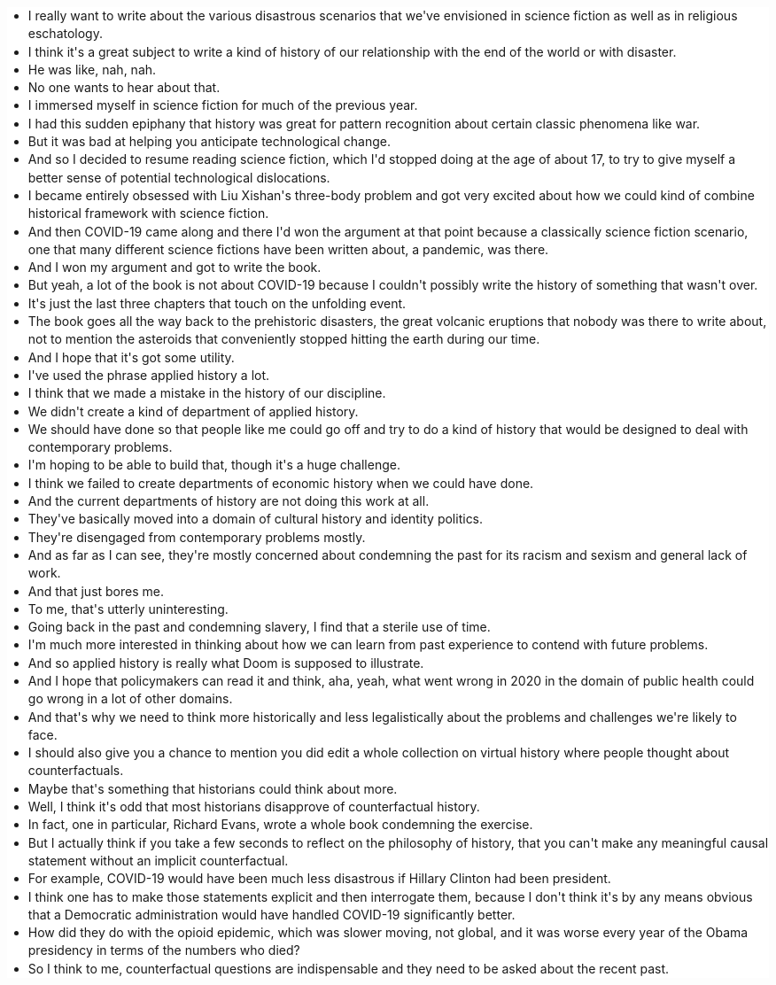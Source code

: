 *  I really want to write about the various disastrous scenarios that we've envisioned in science fiction as well as in religious eschatology.
*  I think it's a great subject to write a kind of history of our relationship with the end of the world or with disaster.
*  He was like, nah, nah.
*  No one wants to hear about that.
*  I immersed myself in science fiction for much of the previous year.
*  I had this sudden epiphany that history was great for pattern recognition about certain classic phenomena like war.
*  But it was bad at helping you anticipate technological change.
*  And so I decided to resume reading science fiction, which I'd stopped doing at the age of about 17, to try to give myself a better sense of potential technological dislocations.
*  I became entirely obsessed with Liu Xishan's three-body problem and got very excited about how we could kind of combine historical framework with science fiction.
*  And then COVID-19 came along and there I'd won the argument at that point because a classically science fiction scenario, one that many different science fictions have been written about, a pandemic, was there.
*  And I won my argument and got to write the book.
*  But yeah, a lot of the book is not about COVID-19 because I couldn't possibly write the history of something that wasn't over.
*  It's just the last three chapters that touch on the unfolding event.
*  The book goes all the way back to the prehistoric disasters, the great volcanic eruptions that nobody was there to write about, not to mention the asteroids that conveniently stopped hitting the earth during our time.
*  And I hope that it's got some utility.
*  I've used the phrase applied history a lot.
*  I think that we made a mistake in the history of our discipline.
*  We didn't create a kind of department of applied history.
*  We should have done so that people like me could go off and try to do a kind of history that would be designed to deal with contemporary problems.
*  I'm hoping to be able to build that, though it's a huge challenge.
*  I think we failed to create departments of economic history when we could have done.
*  And the current departments of history are not doing this work at all.
*  They've basically moved into a domain of cultural history and identity politics.
*  They're disengaged from contemporary problems mostly.
*  And as far as I can see, they're mostly concerned about condemning the past for its racism and sexism and general lack of work.
*  And that just bores me.
*  To me, that's utterly uninteresting.
*  Going back in the past and condemning slavery, I find that a sterile use of time.
*  I'm much more interested in thinking about how we can learn from past experience to contend with future problems.
*  And so applied history is really what Doom is supposed to illustrate.
*  And I hope that policymakers can read it and think, aha, yeah, what went wrong in 2020 in the domain of public health could go wrong in a lot of other domains.
*  And that's why we need to think more historically and less legalistically about the problems and challenges we're likely to face.
*  I should also give you a chance to mention you did edit a whole collection on virtual history where people thought about counterfactuals.
*  Maybe that's something that historians could think about more.
*  Well, I think it's odd that most historians disapprove of counterfactual history.
*  In fact, one in particular, Richard Evans, wrote a whole book condemning the exercise.
*  But I actually think if you take a few seconds to reflect on the philosophy of history, that you can't make any meaningful causal statement without an implicit counterfactual.
*  For example, COVID-19 would have been much less disastrous if Hillary Clinton had been president.
*  I think one has to make those statements explicit and then interrogate them, because I don't think it's by any means obvious that a Democratic administration would have handled COVID-19 significantly better.
*  How did they do with the opioid epidemic, which was slower moving, not global, and it was worse every year of the Obama presidency in terms of the numbers who died?
*  So I think to me, counterfactual questions are indispensable and they need to be asked about the recent past.